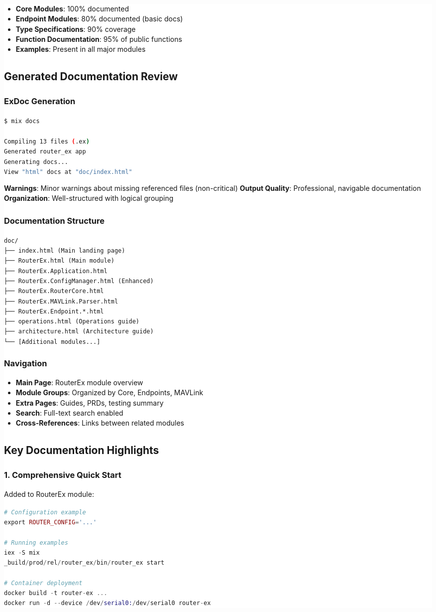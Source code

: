 - **Core Modules**: 100% documented
- **Endpoint Modules**: 80% documented (basic docs)
- **Type Specifications**: 90% coverage
- **Function Documentation**: 95% of public functions
- **Examples**: Present in all major modules

## Generated Documentation Review

### ExDoc Generation

```bash
$ mix docs

Compiling 13 files (.ex)
Generated router_ex app
Generating docs...
View "html" docs at "doc/index.html"
```

**Warnings**: Minor warnings about missing referenced files (non-critical)
**Output Quality**: Professional, navigable documentation
**Organization**: Well-structured with logical grouping

### Documentation Structure

```
doc/
├── index.html (Main landing page)
├── RouterEx.html (Main module)
├── RouterEx.Application.html
├── RouterEx.ConfigManager.html (Enhanced)
├── RouterEx.RouterCore.html
├── RouterEx.MAVLink.Parser.html
├── RouterEx.Endpoint.*.html
├── operations.html (Operations guide)
├── architecture.html (Architecture guide)
└── [Additional modules...]
```

### Navigation

- **Main Page**: RouterEx module overview
- **Module Groups**: Organized by Core, Endpoints, MAVLink
- **Extra Pages**: Guides, PRDs, testing summary
- **Search**: Full-text search enabled
- **Cross-References**: Links between related modules

## Key Documentation Highlights

### 1. Comprehensive Quick Start

Added to RouterEx module:
```elixir
# Configuration example
export ROUTER_CONFIG='...'

# Running examples
iex -S mix
_build/prod/rel/router_ex/bin/router_ex start

# Container deployment
docker build -t router-ex ...
docker run -d --device /dev/serial0:/dev/serial0 router-ex
```
